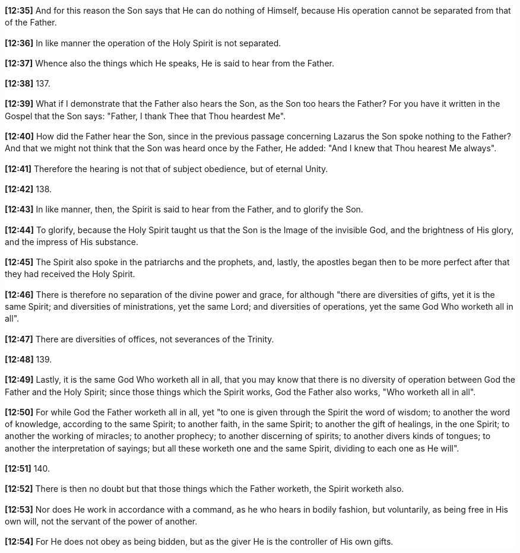 **[12:35]** And for this reason the Son says that He can do nothing of Himself, because His operation cannot be separated from that of the Father.

**[12:36]** In like manner the operation of the Holy Spirit is not separated.

**[12:37]** Whence also the things which He speaks, He is said to hear from the Father.

**[12:38]** 137.

**[12:39]** What if I demonstrate that the Father also hears the Son, as the Son too hears the Father? For you have it written in the Gospel that the Son says: "Father, I thank Thee that Thou heardest Me".

**[12:40]** How did the Father hear the Son, since in the previous passage concerning Lazarus the Son spoke nothing to the Father? And that we might not think that the Son was heard once by the Father, He added: "And I knew that Thou hearest Me always".

**[12:41]** Therefore the hearing is not that of subject obedience, but of eternal Unity.

**[12:42]** 138.

**[12:43]** In like manner, then, the Spirit is said to hear from the Father, and to glorify the Son.

**[12:44]** To glorify, because the Holy Spirit taught us that the Son is the Image of the invisible God, and the brightness of His glory, and the impress of His substance.

**[12:45]** The Spirit also spoke in the patriarchs and the prophets, and, lastly, the apostles began then to be more perfect after that they had received the Holy Spirit.

**[12:46]** There is therefore no separation of the divine power and grace, for although "there are diversities of gifts, yet it is the same Spirit; and diversities of ministrations, yet the same Lord; and diversities of operations, yet the same God Who worketh all in all".

**[12:47]** There are diversities of offices, not severances of the Trinity.

**[12:48]** 139.

**[12:49]** Lastly, it is the same God Who worketh all in all, that you may know that there is no diversity of operation between God the Father and the Holy Spirit; since those things which the Spirit works, God the Father also works, "Who worketh all in all".

**[12:50]** For while God the Father worketh all in all, yet "to one is given through the Spirit the word of wisdom; to another the word of knowledge, according to the same Spirit; to another faith, in the same Spirit; to another the gift of healings, in the one Spirit; to another the working of miracles; to another prophecy; to another discerning of spirits; to another divers kinds of  tongues; to another the interpretation of sayings; but all these worketh one and the same Spirit, dividing to each one as He will".

**[12:51]** 140.

**[12:52]** There is then no doubt but that those things which the Father worketh, the Spirit worketh also.

**[12:53]** Nor does He work in accordance with a command, as he who hears in bodily fashion, but voluntarily, as being free in His own will, not the servant of the power of another.

**[12:54]** For He does not obey as being bidden, but as the giver He is the controller of His own gifts.
